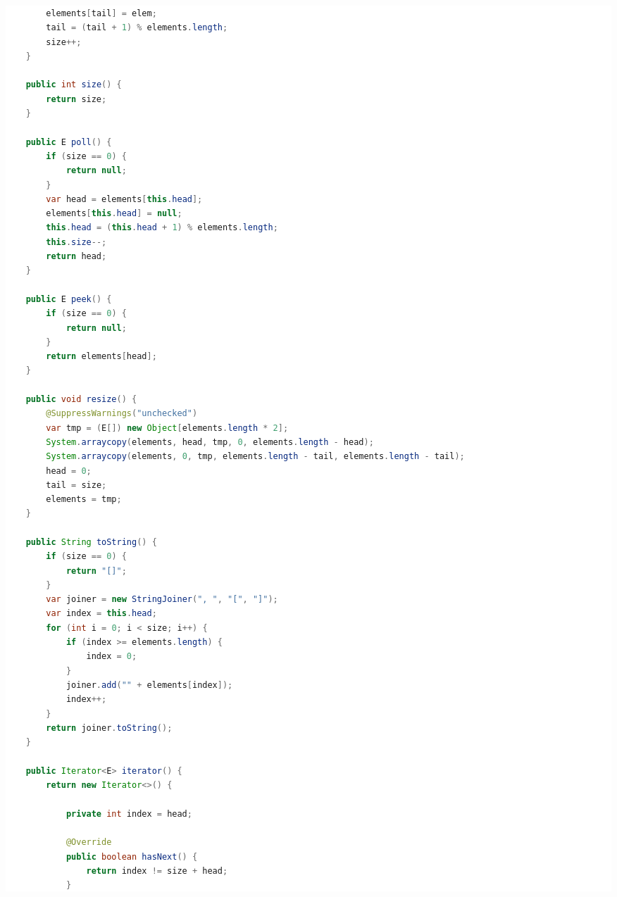 ```java
		elements[tail] = elem;
		tail = (tail + 1) % elements.length;
		size++;
	}

	public int size() {
		return size;
	}

	public E poll() {
		if (size == 0) {
			return null;
		}
		var head = elements[this.head];
		elements[this.head] = null;
		this.head = (this.head + 1) % elements.length;
		this.size--;
		return head;
	}

	public E peek() {
		if (size == 0) {
			return null;
		}
		return elements[head];
	}

	public void resize() {
		@SuppressWarnings("unchecked")
		var tmp = (E[]) new Object[elements.length * 2];
		System.arraycopy(elements, head, tmp, 0, elements.length - head);
		System.arraycopy(elements, 0, tmp, elements.length - tail, elements.length - tail);
		head = 0;
		tail = size;
		elements = tmp;
	}

	public String toString() {
		if (size == 0) {
			return "[]";
		}
		var joiner = new StringJoiner(", ", "[", "]");
		var index = this.head;
		for (int i = 0; i < size; i++) {
			if (index >= elements.length) {
				index = 0;
			}
			joiner.add("" + elements[index]);
			index++;
		}
		return joiner.toString();
	}

	public Iterator<E> iterator() {
		return new Iterator<>() {

			private int index = head;

			@Override
			public boolean hasNext() {
				return index != size + head;
			}

```